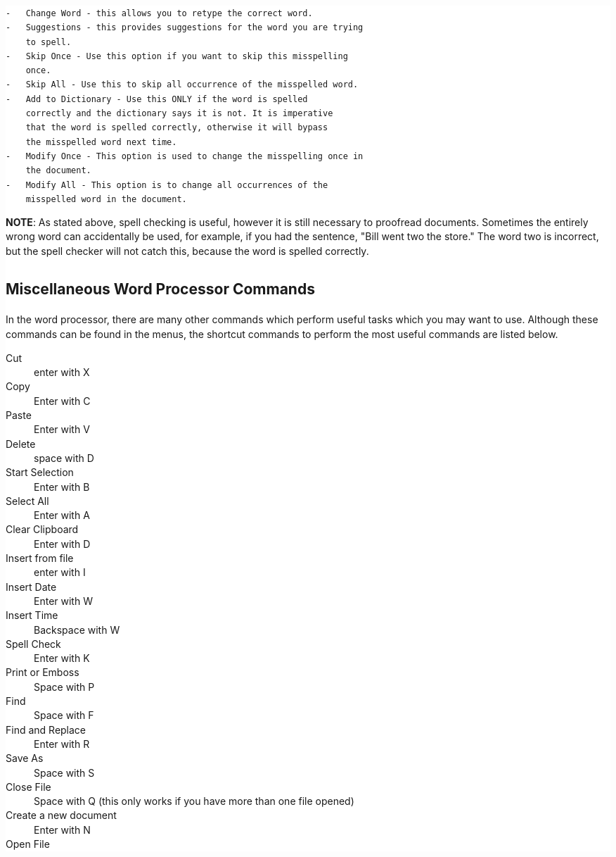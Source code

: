 	-   Change Word - this allows you to retype the correct word.
    -   Suggestions - this provides suggestions for the word you are trying
        to spell.
    -   Skip Once - Use this option if you want to skip this misspelling
        once.
    -   Skip All - Use this to skip all occurrence of the misspelled word.
    -   Add to Dictionary - Use this ONLY if the word is spelled
        correctly and the dictionary says it is not. It is imperative
        that the word is spelled correctly, otherwise it will bypass
        the misspelled word next time.
    -   Modify Once - This option is used to change the misspelling once in
        the document.
    -   Modify All - This option is to change all occurrences of the
        misspelled word in the document.

**NOTE**: As stated above, spell checking is useful, however it is still
necessary to proofread documents. Sometimes the entirely wrong word
can accidentally be used, for example, if you had the sentence, "Bill
went two the store." The word two is incorrect, but the spell checker
will not catch this, because the word is spelled correctly.

## Miscellaneous Word Processor Commands

In the word processor, there are many other commands which perform useful tasks which you may want to use. Although these commands can be found in the menus, the shortcut commands to perform the most useful commands are listed below.

<dl>
<dt>Cut</dt>
<dd>enter with X</dd>
<dt>Copy</dt>
<dd>Enter with C</dd>
<dt>Paste</dt>
<dd>Enter with V</dd>
<dt>Delete</dt>
<dd>space with D</dd>
<dt>Start Selection</dt>
<dd>Enter with B</dd>
<dt>Select All</dt>
<dd>Enter with A</dd>
<dt>Clear Clipboard</dt>
<dd>Enter with D</dd>
<dt>Insert from file</dt>
<dd>enter with I</dd>
<dt>Insert Date</dt>
<dd>Enter with W</dd>
<dt>Insert Time</dt>
<dd>Backspace with W</dd>
<dt>Spell Check</dt>
<dd>Enter with K</dd>
<dt>Print or Emboss</dt>
<dd>Space with P</dd>
<dt>Find</dt>
<dd>Space with F</dd>
<dt>Find and Replace</dt>
<dd>Enter with R</dd>
<dt>Save As</dt>
<dd>Space with S</dd>
<dt>Close File</dt>
<dd>Space with Q (this only works if you have more
than one file opened)</dd>
<dt>Create a new document</dt>
<dd>Enter with N</dd>
<dt>Open File</dt>